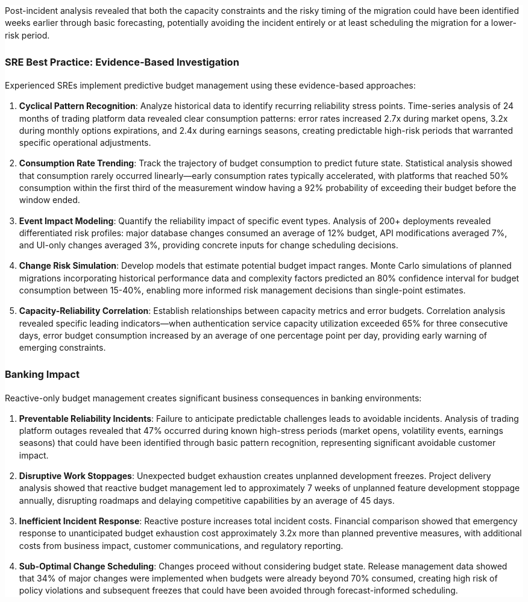 Post-incident analysis revealed that both the capacity constraints and the risky timing of the migration could have been identified weeks earlier through basic forecasting, potentially avoiding the incident entirely or at least scheduling the migration for a lower-risk period.

### SRE Best Practice: Evidence-Based Investigation

Experienced SREs implement predictive budget management using these evidence-based approaches:

1. **Cyclical Pattern Recognition**: Analyze historical data to identify recurring reliability stress points. Time-series analysis of 24 months of trading platform data revealed clear consumption patterns: error rates increased 2.7x during market opens, 3.2x during monthly options expirations, and 2.4x during earnings seasons, creating predictable high-risk periods that warranted specific operational adjustments.

2. **Consumption Rate Trending**: Track the trajectory of budget consumption to predict future state. Statistical analysis showed that consumption rarely occurred linearly—early consumption rates typically accelerated, with platforms that reached 50% consumption within the first third of the measurement window having a 92% probability of exceeding their budget before the window ended.

3. **Event Impact Modeling**: Quantify the reliability impact of specific event types. Analysis of 200+ deployments revealed differentiated risk profiles: major database changes consumed an average of 12% budget, API modifications averaged 7%, and UI-only changes averaged 3%, providing concrete inputs for change scheduling decisions.

4. **Change Risk Simulation**: Develop models that estimate potential budget impact ranges. Monte Carlo simulations of planned migrations incorporating historical performance data and complexity factors predicted an 80% confidence interval for budget consumption between 15-40%, enabling more informed risk management decisions than single-point estimates.

5. **Capacity-Reliability Correlation**: Establish relationships between capacity metrics and error budgets. Correlation analysis revealed specific leading indicators—when authentication service capacity utilization exceeded 65% for three consecutive days, error budget consumption increased by an average of one percentage point per day, providing early warning of emerging constraints.

### Banking Impact

Reactive-only budget management creates significant business consequences in banking environments:

1. **Preventable Reliability Incidents**: Failure to anticipate predictable challenges leads to avoidable incidents. Analysis of trading platform outages revealed that 47% occurred during known high-stress periods (market opens, volatility events, earnings seasons) that could have been identified through basic pattern recognition, representing significant avoidable customer impact.

2. **Disruptive Work Stoppages**: Unexpected budget exhaustion creates unplanned development freezes. Project delivery analysis showed that reactive budget management led to approximately 7 weeks of unplanned feature development stoppage annually, disrupting roadmaps and delaying competitive capabilities by an average of 45 days.

3. **Inefficient Incident Response**: Reactive posture increases total incident costs. Financial comparison showed that emergency response to unanticipated budget exhaustion cost approximately 3.2x more than planned preventive measures, with additional costs from business impact, customer communications, and regulatory reporting.

4. **Sub-Optimal Change Scheduling**: Changes proceed without considering budget state. Release management data showed that 34% of major changes were implemented when budgets were already beyond 70% consumed, creating high risk of policy violations and subsequent freezes that could have been avoided through forecast-informed scheduling.
